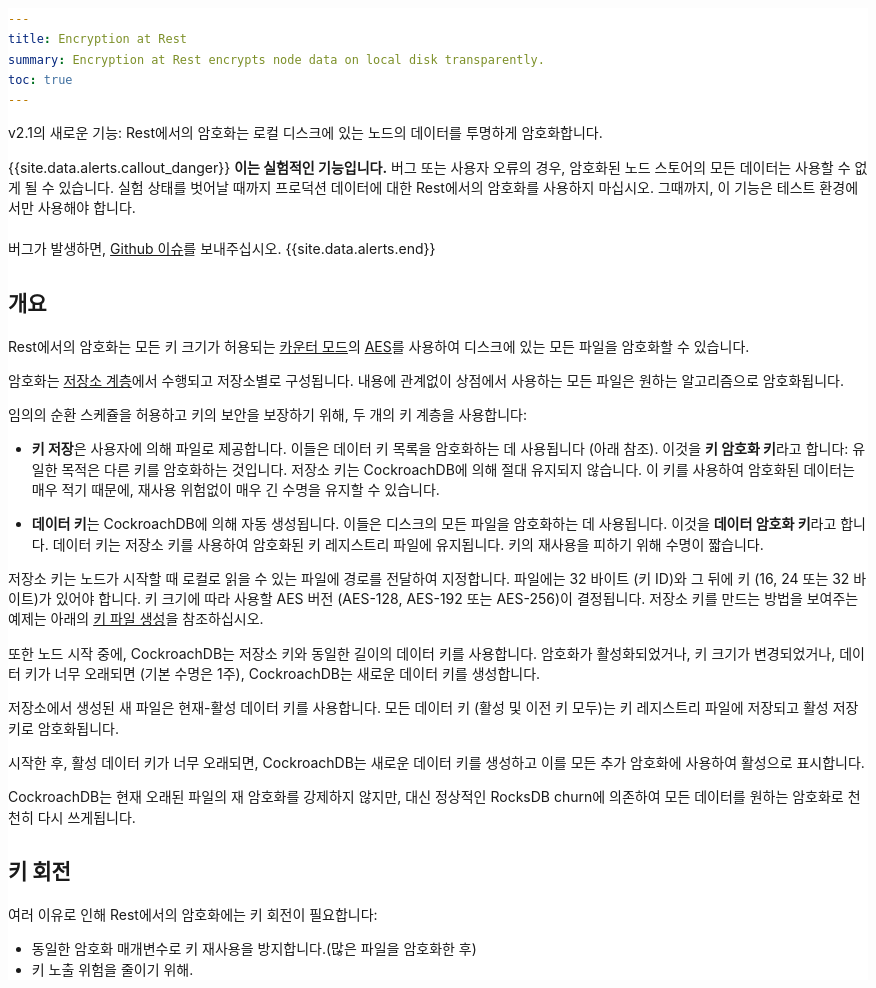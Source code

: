 ```yaml
---
title: Encryption at Rest
summary: Encryption at Rest encrypts node data on local disk transparently.
toc: true
---
```


<span class="version-tag">v2.1의 새로운 기능:</span>
Rest에서의 암호화는 로컬 디스크에 있는 노드의 데이터를 투명하게 암호화합니다.

{{site.data.alerts.callout_danger}}
**이는 실험적인 기능입니다.**  버그 또는 사용자 오류의 경우, 암호화된 노드 스토어의 모든 데이터는 사용할 수 없게 될 수 있습니다. 실험 상태를 벗어날 때까지 프로덕션 데이터에 대한 Rest에서의 암호화를 사용하지 마십시오.  그때까지, 이 기능은 테스트 환경에서만 사용해야 합니다.
<br />
<br />
버그가 발생하면, [Github 이슈](file-an-issue.html)를 보내주십시오.
{{site.data.alerts.end}}

## 개요


Rest에서의 암호화는 모든 키 크기가 허용되는 [카운터 모드](https://en.wikipedia.org/wiki/Block_cipher_mode_of_operation#Counter_(CTR))의 [AES](https://en.wikipedia.org/wiki/Advanced_Encryption_Standard)를 사용하여 디스크에 있는 모든 파일을 암호화할 수 있습니다.

암호화는 [저장소 계층](architecture/storage-layer.html)에서 수행되고 저장소별로 구성됩니다.
내용에 관계없이 상점에서 사용하는 모든 파일은 원하는 알고리즘으로 암호화됩니다.

임의의 순환 스케쥴을 허용하고 키의 보안을 보장하기 위해, 두 개의 키 계층을 사용합니다:

+ **키 저장**은 사용자에 의해 파일로 제공합니다. 이들은 데이터 키 목록을 암호화하는 데 사용됩니다 (아래 참조). 이것을 **키 암호화 키**라고 합니다: 유일한 목적은 다른 키를 암호화하는 것입니다. 저장소 키는 CockroachDB에 의해 절대 유지되지 않습니다. 이 키를 사용하여 암호화된 데이터는 매우 적기 때문에, 재사용 위험없이 매우 긴 수명을 유지할 수 있습니다.

+ **데이터 키**는 CockroachDB에 의해 자동 생성됩니다. 이들은 디스크의 모든 파일을 암호화하는 데 사용됩니다.  이것을 **데이터 암호화 키**라고 합니다. 데이터 키는 저장소 키를 사용하여 암호화된 키 레지스트리 파일에 유지됩니다. 키의 재사용을 피하기 위해 수명이 짧습니다.

저장소 키는 노드가 시작할 때 로컬로 읽을 수 있는 파일에 경로를 전달하여 지정합니다. 파일에는 32 바이트 (키 ID)와 그 뒤에 키 (16, 24 또는 32 바이트)가 있어야 합니다. 키 크기에 따라 사용할 AES 버전 (AES-128, AES-192 또는 AES-256)이 결정됩니다. 저장소 키를 만드는 방법을 보여주는 예제는 아래의 [키 파일 생성](#generating-key-files)을 참조하십시오.

또한 노드 시작 중에, CockroachDB는 저장소 키와 동일한 길이의 데이터 키를 사용합니다. 암호화가 활성화되었거나, 키 크기가 변경되었거나, 데이터 키가 너무 오래되면 (기본 수명은 1주), CockroachDB는 새로운 데이터 키를 생성합니다.

저장소에서 생성된 새 파일은 현재-활성 데이터 키를 사용합니다. 모든 데이터 키 (활성 및 이전 키 모두)는 키 레지스트리 파일에 저장되고 활성 저장 키로 암호화됩니다.

시작한 후, 활성 데이터 키가 너무 오래되면, CockroachDB는 새로운 데이터 키를 생성하고 이를 모든 추가 암호화에 사용하여 활성으로 표시합니다.

CockroachDB는 현재 오래된 파일의 재 암호화를 강제하지 않지만, 대신 정상적인 RocksDB churn에 의존하여 모든 데이터를 원하는 암호화로 천천히 다시 쓰게됩니다.

## 키 회전

여러 이유로 인해 Rest에서의 암호화에는 키 회전이 필요합니다:

* 동일한 암호화 매개변수로 키 재사용을 방지합니다.(많은 파일을 암호화한 후)
* 키 노출 위험을 줄이기 위해. 

